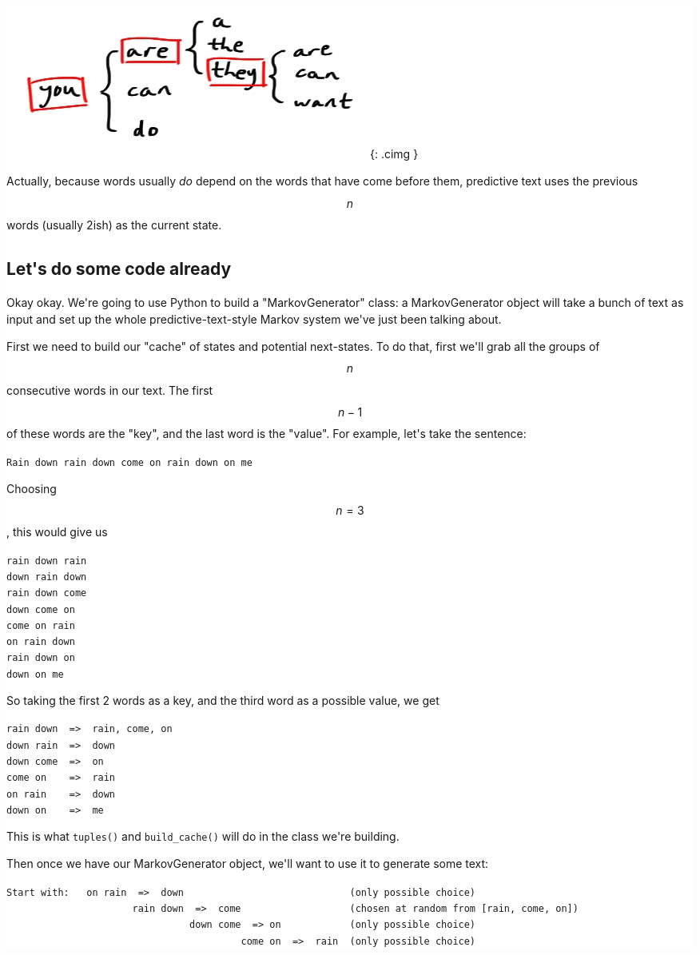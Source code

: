 ![](/assets/markov/youarethey.jpg){: .cimg }

Actually, because words usually *do* depend on the words that have come before them, predictive text uses the previous $$n$$ words (usually 2ish) as the current state.


## Let's do some code already

Okay okay. We're going to use Python to build a "MarkovGenerator" class: a MarkovGenerator object will take a bunch of text as input and set up the whole predictive-text-style Markov system we've just been talking about.

First we need to build our "cache" of states and potential next-states. To do that, first we'll grab all the groups of $$n$$ consecutive words in our text. The first $$n-1$$ of these words are the "key", and the last word is the "value". For example, let's take the sentence:

    Rain down rain down come on rain down on me
     
Choosing $$n=3$$, this would give us
    
    rain down rain
    down rain down
    rain down come
    down come on
    come on rain
    on rain down
    rain down on
    down on me
    
So taking the first 2 words as a key, and the third word as a possible value, we get

    rain down  =>  rain, come, on
    down rain  =>  down
    down come  =>  on
    come on    =>  rain
    on rain    =>  down
    down on    =>  me
    
This is what `tuples()` and `build_cache()` will do in the class we're building.

Then once we have our MarkovGenerator object, we'll want to use it to generate some text:

    Start with:   on rain  =>  down                             (only possible choice)
                          rain down  =>  come                   (chosen at random from [rain, come, on])
                                    down come  => on            (only possible choice)
                                             come on  =>  rain  (only possible choice)
                       